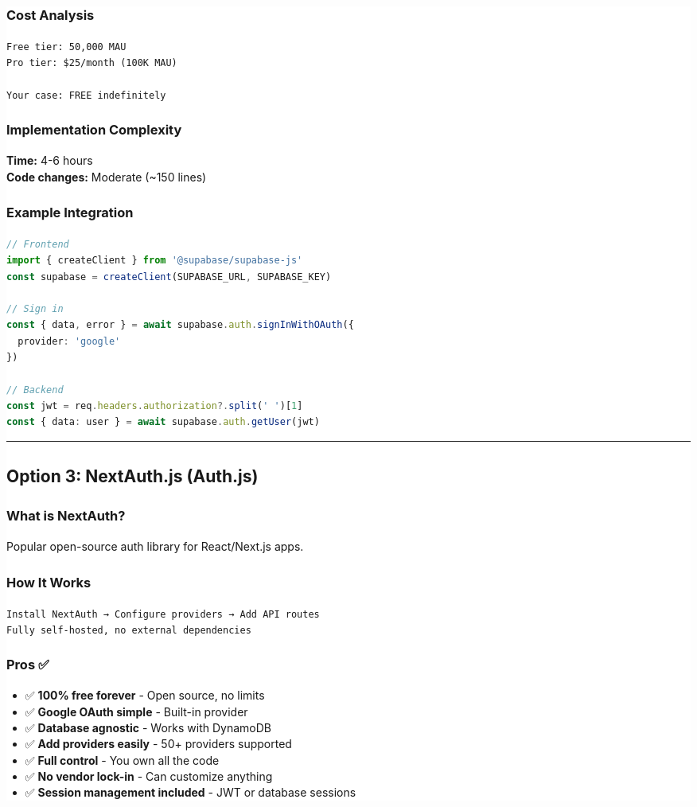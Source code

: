 ### Cost Analysis
```
Free tier: 50,000 MAU
Pro tier: $25/month (100K MAU)

Your case: FREE indefinitely
```

### Implementation Complexity
**Time:** 4-6 hours  
**Code changes:** Moderate (~150 lines)

### Example Integration
```typescript
// Frontend
import { createClient } from '@supabase/supabase-js'
const supabase = createClient(SUPABASE_URL, SUPABASE_KEY)

// Sign in
const { data, error } = await supabase.auth.signInWithOAuth({
  provider: 'google'
})

// Backend
const jwt = req.headers.authorization?.split(' ')[1]
const { data: user } = await supabase.auth.getUser(jwt)
```

---

## Option 3: NextAuth.js (Auth.js)

### What is NextAuth?
Popular open-source auth library for React/Next.js apps.

### How It Works
```
Install NextAuth → Configure providers → Add API routes
Fully self-hosted, no external dependencies
```

### Pros ✅
- ✅ **100% free forever** - Open source, no limits
- ✅ **Google OAuth simple** - Built-in provider
- ✅ **Database agnostic** - Works with DynamoDB
- ✅ **Add providers easily** - 50+ providers supported
- ✅ **Full control** - You own all the code
- ✅ **No vendor lock-in** - Can customize anything
- ✅ **Session management included** - JWT or database sessions
